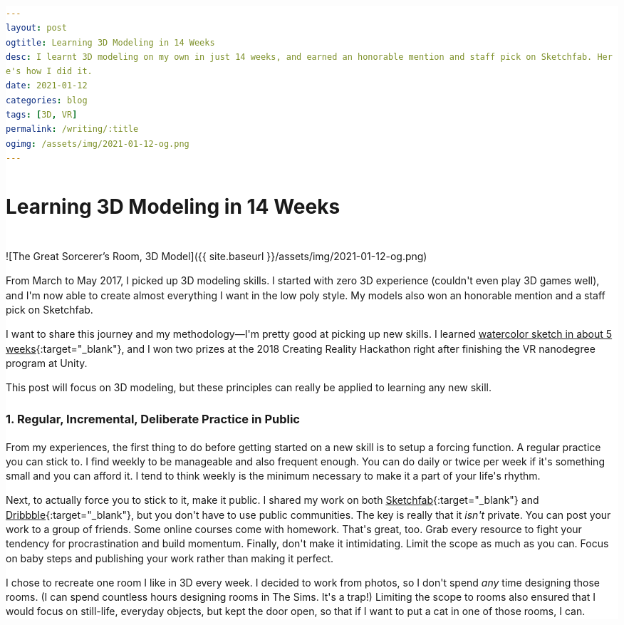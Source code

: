 ```yaml
---
layout: post
ogtitle: Learning 3D Modeling in 14 Weeks
desc: I learnt 3D modeling on my own in just 14 weeks, and earned an honorable mention and staff pick on Sketchfab. Here's how I did it.
date: 2021-01-12
categories: blog
tags: [3D, VR]
permalink: /writing/:title
ogimg: /assets/img/2021-01-12-og.png
---
```


# Learning 3D Modeling in 14&nbsp;Weeks

<br/>
![The Great Sorcerer’s Room, 3D Model]({{ site.baseurl }}/assets/img/2021-01-12-og.png)

From March to May 2017, I picked up <span class="small-caps">3D</span> modeling skills. I started with zero <span class="small-caps">3D</span> experience (couldn't even play <span class="small-caps">3D</span> games well), and I'm now able to create almost everything I want in the low poly style. My models also won an honorable mention and a staff pick on Sketchfab.

I want to share this journey and my methodology—I'm pretty good at picking up new skills. I learned [watercolor sketch in about 5 weeks](https://app.milanote.com/1In0EK1nMGaC6F){:target="_blank"}, and I won two prizes at the 2018 Creating Reality Hackathon right after finishing the <span class="small-caps">VR</span> nanodegree program at Unity.

This post will focus on <span class="small-caps">3D</span> modeling, but these principles can really be applied to learning any new skill.

### 1. Regular, Incremental, Deliberate Practice in Public

From my experiences, the first thing to do before getting started on a new skill is to setup a forcing function. A regular practice you can stick to. I find weekly to be manageable and also frequent enough. You can do daily or twice per week if it's something small and you can afford it. I tend to think weekly is the minimum necessary to make it a part of your life's rhythm.

Next, to actually force you to stick to it, make it public. I shared my work on both [Sketchfab](https://sketchfab.com/moyicat){:target="_blank"} and [Dribbble](https://dribbble.com/moyicat){:target="_blank"}, but you don't have to use public communities. The key is really that it *isn't* private. You can post your work to a group of friends. Some online courses come with homework. That's great, too. Grab every resource to fight your tendency for procrastination and build momentum. Finally, don't make it intimidating. Limit the scope as much as you can. Focus on baby steps and publishing your work rather than making it perfect.

I chose to recreate one room I like in <span class="small-caps">3D</span> every week. I decided to work from photos, so I don't spend *any* time designing those rooms. (I can spend countless hours designing rooms in The Sims. It's a trap!) Limiting the scope to rooms also ensured that I would focus on still-life, everyday objects, but kept the door open, so that if I want to put a cat in one of those rooms, I can.
